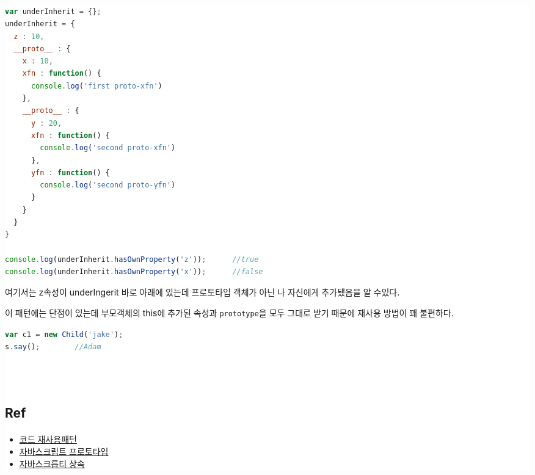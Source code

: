 ```js
var underInherit = {};
underInherit = {
  z : 10,
  __proto__ : {
    x : 10,
    xfn : function() {
      console.log('first proto-xfn')
    },
    __proto__ : {
      y : 20,
      xfn : function() {
        console.log('second proto-xfn')
      },
      yfn : function() {
        console.log('second proto-yfn')
      }
    }
  }
}

console.log(underInherit.hasOwnProperty('z'));      //true
console.log(underInherit.hasOwnProperty('x'));      //false
```

여기서는 z속성이 underIngerit 바로 아래에 있는데 프로토타입 객체가 아닌 나 자신에게 추가됐음을 알 수있다.


이 패턴에는 단점이 있는데 부모객체의 this에 추가된 속성과 `prototype`을 모두 그대로 받기 때문에 재사용 방법이 꽤 불편하다.
```js
var c1 = new Child('jake');
s.say();        //Adam
```


<br><br>

## Ref
- [코드 재사용패턴](http://frontend.diffthink.kr/2016/06/blog-post_29.html)
- [자바스크립트 프로토타입](https://muckycode.blogspot.com/2015/05/javascript-prototype.html)
- [자바스크릅티 상속](https://frontierdev.tistory.com/31)